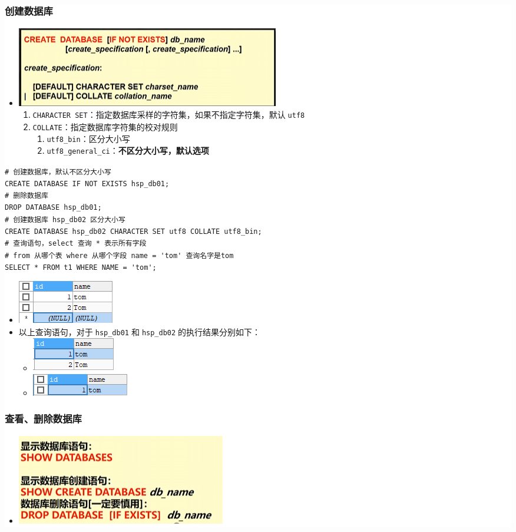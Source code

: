 ### 创建数据库

- ![创建数据库](imgs/img_5.png)
  1. `CHARACTER SET`：指定数据库采样的字符集，如果不指定字符集，默认 `utf8`
  2. `COLLATE`：指定数据库字符集的校对规则
     1. `utf8_bin`：区分大小写
     2. `utf8_general_ci`：**不区分大小写，默认选项**

```mysql
# 创建数据库，默认不区分大小写
CREATE DATABASE IF NOT EXISTS hsp_db01;
# 删除数据库
DROP DATABASE hsp_db01;
# 创建数据库 hsp_db02 区分大小写
CREATE DATABASE hsp_db02 CHARACTER SET utf8 COLLATE utf8_bin;
# 查询语句，select 查询 * 表示所有字段
# from 从哪个表 where 从哪个字段 name = 'tom' 查询名字是tom
SELECT * FROM t1 WHERE NAME = 'tom';
```

- ![表数据](imgs/img_6.png)
- 以上查询语句，对于 `hsp_db01` 和 `hsp_db02` 的执行结果分别如下：
  - ![db01](imgs/img_7.png)
  - ![db02](imgs/img_8.png)

### 查看、删除数据库

- ![img_9.png](imgs/img_9.png)
